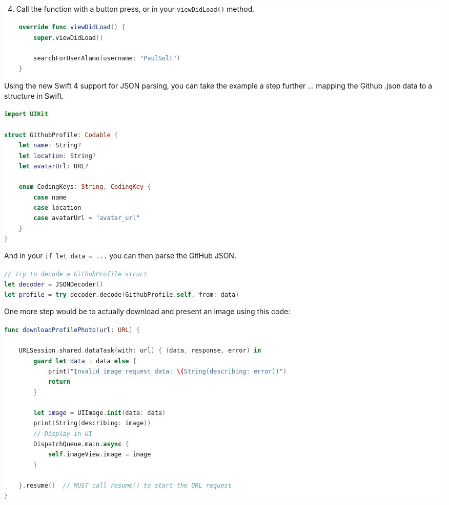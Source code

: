 4. Call the function with a button press, or in your `viewDidLoad()` method.

````swift
    override func viewDidLoad() {
        super.viewDidLoad()

        searchForUserAlamo(username: "PaulSolt")
    }
````

Using the new Swift 4 support for JSON parsing, you can take the example a step further ... mapping the Github .json data to a structure in Swift.

````swift
import UIKit

struct GithubProfile: Codable {
    let name: String?
    let location: String?
    let avatarUrl: URL?

    enum CodingKeys: String, CodingKey {
        case name
        case location
        case avatarUrl = "avatar_url"
    }
}
````


And in your `if let data = ...` you can then parse the GitHub JSON.

````swift
// Try to decode a GithubProfile struct
let decoder = JSONDecoder()
let profile = try decoder.decode(GithubProfile.self, from: data)
````

One more step would be to actually download and present an image using this code:

````swift
func downloadProfilePhoto(url: URL) {

    URLSession.shared.dataTask(with: url) { (data, response, error) in
        guard let data = data else {
            print("Invalid image request data: \(String(describing: error))")
            return
        }

        let image = UIImage.init(data: data)
        print(String(describing: image))
        // Display in UI
        DispatchQueue.main.async {
            self.imageView.image = image
        }

    }.resume()  // MUST call resume() to start the URL request
}
````
